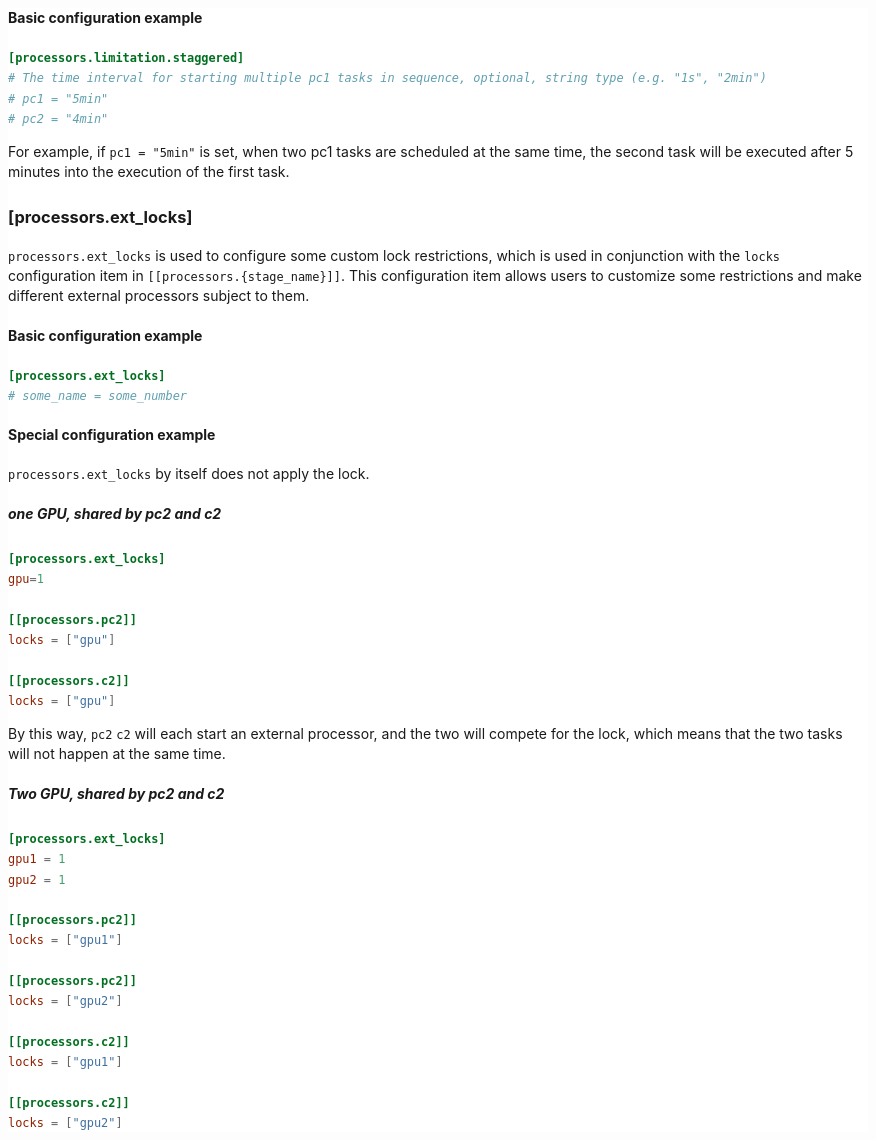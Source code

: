 
#### Basic configuration example

```toml
[processors.limitation.staggered]
# The time interval for starting multiple pc1 tasks in sequence, optional, string type (e.g. "1s", "2min")
# pc1 = "5min"
# pc2 = "4min"
```

For example, if `pc1 = "5min"` is set, when two pc1 tasks are scheduled at the same time, the second task will be executed after 5 minutes into the execution of the first task.

### [processors.ext_locks]

`processors.ext_locks` is used to configure some custom lock restrictions, which is used in conjunction with the `locks` configuration item in `[[processors.{stage_name}]]`.
This configuration item allows users to customize some restrictions and make different external processors subject to them.


#### Basic configuration example

```toml
[processors.ext_locks]
# some_name = some_number
```


#### Special configuration example

`processors.ext_locks` by itself does not apply the lock.

##### one GPU, shared by pc2 and c2

```toml
[processors.ext_locks]
gpu=1

[[processors.pc2]]
locks = ["gpu"]

[[processors.c2]]
locks = ["gpu"]
```

By this way, `pc2` `c2` will each start an external processor, and the two will compete for the lock, which means that the two tasks will not happen at the same time.

##### Two GPU, shared by pc2 and c2

```toml
[processors.ext_locks]
gpu1 = 1
gpu2 = 1

[[processors.pc2]]
locks = ["gpu1"]

[[processors.pc2]]
locks = ["gpu2"]

[[processors.c2]]
locks = ["gpu1"]

[[processors.c2]]
locks = ["gpu2"]
```
